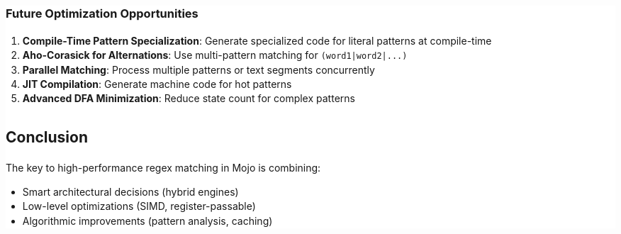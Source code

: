 ### Future Optimization Opportunities

1. **Compile-Time Pattern Specialization**: Generate specialized code for literal patterns at compile-time
2. **Aho-Corasick for Alternations**: Use multi-pattern matching for `(word1|word2|...)`
3. **Parallel Matching**: Process multiple patterns or text segments concurrently
4. **JIT Compilation**: Generate machine code for hot patterns
5. **Advanced DFA Minimization**: Reduce state count for complex patterns

## Conclusion

The key to high-performance regex matching in Mojo is combining:
- Smart architectural decisions (hybrid engines)
- Low-level optimizations (SIMD, register-passable)
- Algorithmic improvements (pattern analysis, caching)
